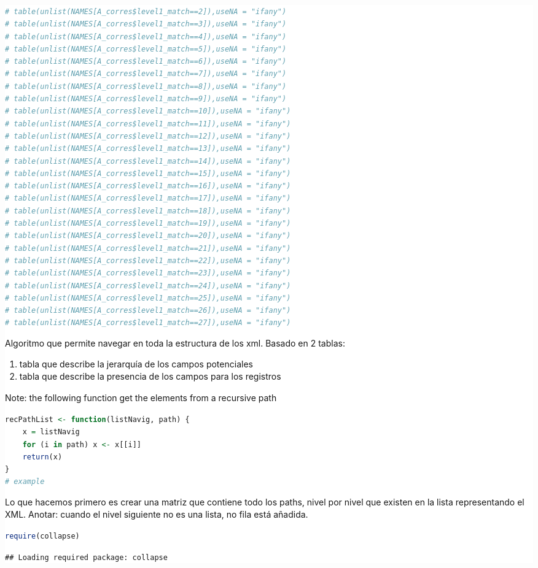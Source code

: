 ``` r
# table(unlist(NAMES[A_corres$level1_match==2]),useNA = "ifany")
# table(unlist(NAMES[A_corres$level1_match==3]),useNA = "ifany")
# table(unlist(NAMES[A_corres$level1_match==4]),useNA = "ifany")
# table(unlist(NAMES[A_corres$level1_match==5]),useNA = "ifany")
# table(unlist(NAMES[A_corres$level1_match==6]),useNA = "ifany")
# table(unlist(NAMES[A_corres$level1_match==7]),useNA = "ifany")
# table(unlist(NAMES[A_corres$level1_match==8]),useNA = "ifany")
# table(unlist(NAMES[A_corres$level1_match==9]),useNA = "ifany")
# table(unlist(NAMES[A_corres$level1_match==10]),useNA = "ifany")
# table(unlist(NAMES[A_corres$level1_match==11]),useNA = "ifany")
# table(unlist(NAMES[A_corres$level1_match==12]),useNA = "ifany")
# table(unlist(NAMES[A_corres$level1_match==13]),useNA = "ifany")
# table(unlist(NAMES[A_corres$level1_match==14]),useNA = "ifany")
# table(unlist(NAMES[A_corres$level1_match==15]),useNA = "ifany")
# table(unlist(NAMES[A_corres$level1_match==16]),useNA = "ifany")
# table(unlist(NAMES[A_corres$level1_match==17]),useNA = "ifany")
# table(unlist(NAMES[A_corres$level1_match==18]),useNA = "ifany")
# table(unlist(NAMES[A_corres$level1_match==19]),useNA = "ifany")
# table(unlist(NAMES[A_corres$level1_match==20]),useNA = "ifany")
# table(unlist(NAMES[A_corres$level1_match==21]),useNA = "ifany")
# table(unlist(NAMES[A_corres$level1_match==22]),useNA = "ifany")
# table(unlist(NAMES[A_corres$level1_match==23]),useNA = "ifany")
# table(unlist(NAMES[A_corres$level1_match==24]),useNA = "ifany")
# table(unlist(NAMES[A_corres$level1_match==25]),useNA = "ifany")
# table(unlist(NAMES[A_corres$level1_match==26]),useNA = "ifany")
# table(unlist(NAMES[A_corres$level1_match==27]),useNA = "ifany")
```

Algoritmo que permite navegar en toda la estructura de los xml. Basado
en 2 tablas:

1.  tabla que describe la jerarquía de los campos potenciales
2.  tabla que describe la presencia de los campos para los registros

Note: the following function get the elements from a recursive path

``` r
recPathList <- function(listNavig, path) {
    x = listNavig
    for (i in path) x <- x[[i]]
    return(x)
}
# example
```

Lo que hacemos primero es crear una matriz que contiene todo los paths,
nivel por nivel que existen en la lista representando el XML. Anotar:
cuando el nivel siguiente no es una lista, no fila está añadida.

``` r
require(collapse)
```

    ## Loading required package: collapse
